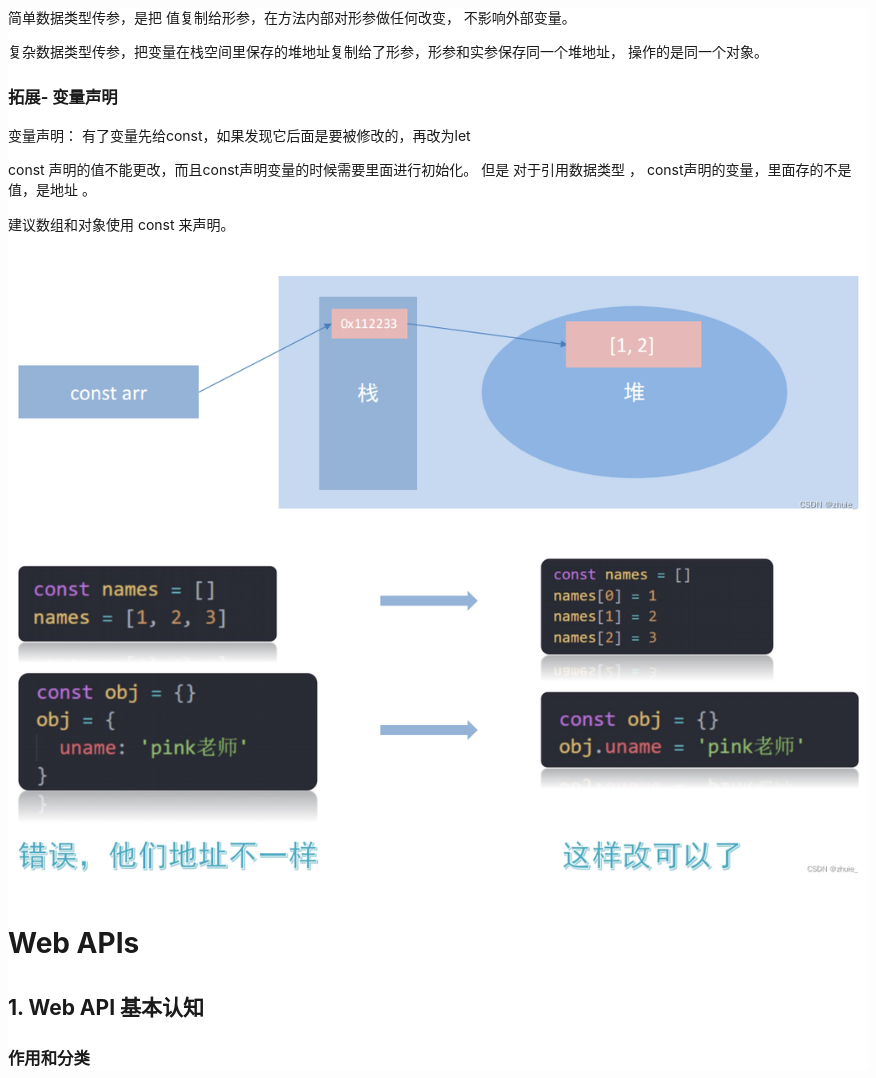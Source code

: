 简单数据类型传参，是把 值复制给形参，在方法内部对形参做任何改变， 不影响外部变量。

复杂数据类型传参，把变量在栈空间里保存的堆地址复制给了形参，形参和实参保存同一个堆地址， 操作的是同一个对象。

### 拓展- 变量声明

变量声明： 有了变量先给const，如果发现它后面是要被修改的，再改为let

const 声明的值不能更改，而且const声明变量的时候需要里面进行初始化。 但是 对于引用数据类型 ， const声明的变量，里面存的不是值，是地址 。

建议数组和对象使用 const 来声明。

![](assets/a95e1c705b6e415bacd85e02946da6b7.png)

 ![](assets/0d808b26c8e44421ae724e2c1c839298.png)

Web APIs
==========

## 1\. Web API 基本认知

###  作用和分类
